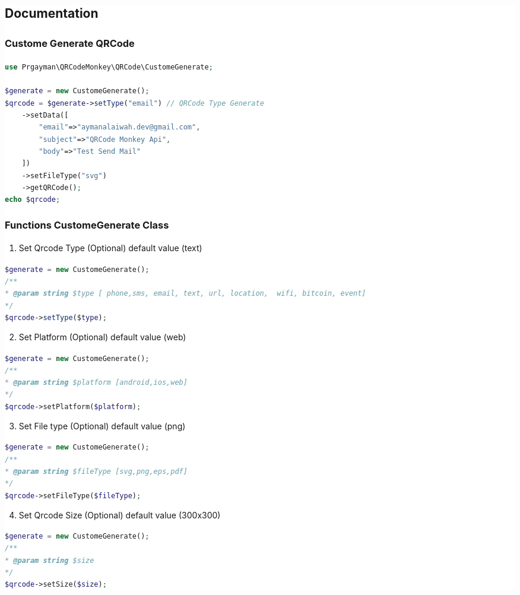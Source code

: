 ## Documentation

### Custome Generate QRCode

```php
use Prgayman\QRCodeMonkey\QRCode\CustomeGenerate;

$generate = new CustomeGenerate();
$qrcode = $generate->setType("email") // QRCode Type Generate
    ->setData([
        "email"=>"aymanalaiwah.dev@gmail.com",
        "subject"=>"QRCode Monkey Api",
        "body"=>"Test Send Mail"
    ])
    ->setFileType("svg")
    ->getQRCode();
echo $qrcode;
```

### Functions CustomeGenerate Class

1. Set Qrcode Type (Optional) default value (text)

```php
$generate = new CustomeGenerate();
/**
* @param string $type [ phone,sms, email, text, url, location,  wifi, bitcoin, event]
*/
$qrcode->setType($type);
```

2. Set Platform (Optional) default value (web)

```php
$generate = new CustomeGenerate();
/**
* @param string $platform [android,ios,web]
*/
$qrcode->setPlatform($platform);
```

3. Set File type (Optional) default value (png)

```php
$generate = new CustomeGenerate();
/**
* @param string $fileType [svg,png,eps,pdf]
*/
$qrcode->setFileType($fileType);
```

4. Set Qrcode Size (Optional) default value (300x300)

```php
$generate = new CustomeGenerate();
/**
* @param string $size
*/
$qrcode->setSize($size);
```
